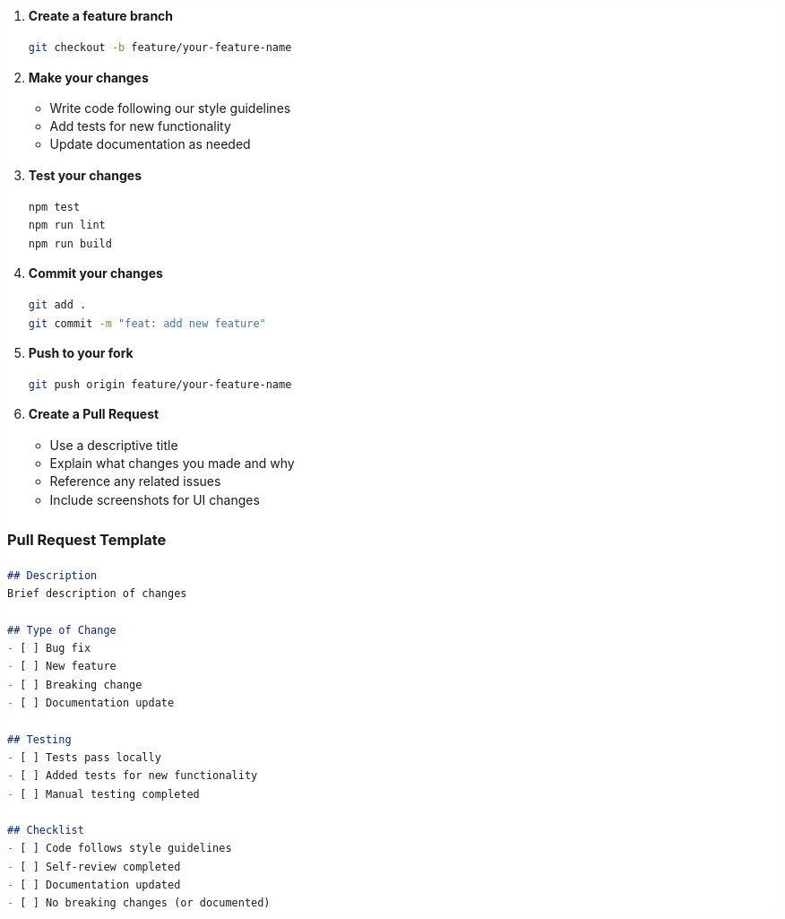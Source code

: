 1. **Create a feature branch**
   ```bash
   git checkout -b feature/your-feature-name
   ```

2. **Make your changes**
   - Write code following our style guidelines
   - Add tests for new functionality
   - Update documentation as needed

3. **Test your changes**
   ```bash
   npm test
   npm run lint
   npm run build
   ```

4. **Commit your changes**
   ```bash
   git add .
   git commit -m "feat: add new feature"
   ```

5. **Push to your fork**
   ```bash
   git push origin feature/your-feature-name
   ```

6. **Create a Pull Request**
   - Use a descriptive title
   - Explain what changes you made and why
   - Reference any related issues
   - Include screenshots for UI changes

### Pull Request Template

```markdown
## Description
Brief description of changes

## Type of Change
- [ ] Bug fix
- [ ] New feature
- [ ] Breaking change
- [ ] Documentation update

## Testing
- [ ] Tests pass locally
- [ ] Added tests for new functionality
- [ ] Manual testing completed

## Checklist
- [ ] Code follows style guidelines
- [ ] Self-review completed
- [ ] Documentation updated
- [ ] No breaking changes (or documented)
```
